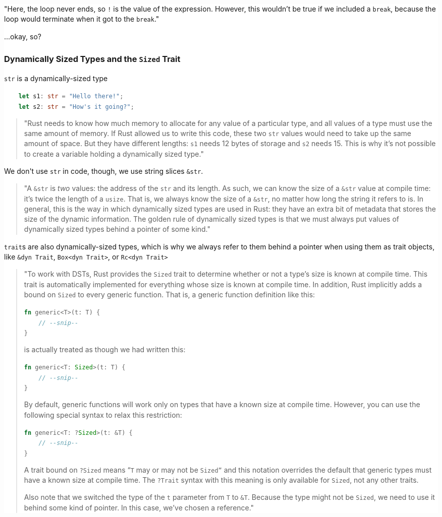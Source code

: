 "Here, the loop never ends, so `!` is the value of the expression. However, this wouldn’t be true if we included a `break`, because the loop would terminate when it got to the `break`."

...okay, so?

### Dynamically Sized Types and the `Sized` Trait

`str` is a dynamically-sized type

```rs
    let s1: str = "Hello there!";
    let s2: str = "How's it going?";
```

> "Rust needs to know how much memory to allocate for any value of a particular type, and all values of a type must use the same amount of memory. If Rust allowed us to write this code, these two `str` values would need to take up the same amount of space. But they have different lengths: `s1` needs 12 bytes of storage and `s2` needs 15. This is why it’s not possible to create a variable holding a dynamically sized type."

We don't use `str` in code, though, we use string slices `&str`.

> "A `&str` is _two_ values: the address of the `str` and its length. As such, we can know the size of a `&str` value at compile time: it’s twice the length of a `usize`. That is, we always know the size of a `&str`, no matter how long the string it refers to is. In general, this is the way in which dynamically sized types are used in Rust: they have an extra bit of metadata that stores the size of the dynamic information. The golden rule of dynamically sized types is that we must always put values of dynamically sized types behind a pointer of some kind."

`trait`s are also dynamically-sized types, which is why we always refer to them behind a pointer when using them as trait objects, like `&dyn Trait`, `Box<dyn Trait>`, or `Rc<dyn Trait>`

> "To work with DSTs, Rust provides the `Sized` trait to determine whether or not a type’s size is known at compile time. This trait is automatically implemented for everything whose size is known at compile time. In addition, Rust implicitly adds a bound on `Sized` to every generic function. That is, a generic function definition like this:
> 
> ```rs
> fn generic<T>(t: T) {
>     // --snip--
> }
> ```
> 
> is actually treated as though we had written this:
> 
> ```rs
> fn generic<T: Sized>(t: T) {
>     // --snip--
> }
> ```
> 
> By default, generic functions will work only on types that have a known size at compile time. However, you can use the following special syntax to relax this restriction:
> 
> ```rs
> fn generic<T: ?Sized>(t: &T) {
>     // --snip--
> }
> ```
> 
> A trait bound on `?Sized` means “`T` may or may not be `Sized”` and this notation overrides the default that generic types must have a known size at compile time. The `?Trait` syntax with this meaning is only available for `Sized`, not any other traits.
> 
> Also note that we switched the type of the `t` parameter from `T` to `&T`. Because the type might not be `Sized`, we need to use it behind some kind of pointer. In this case, we’ve chosen a reference."
